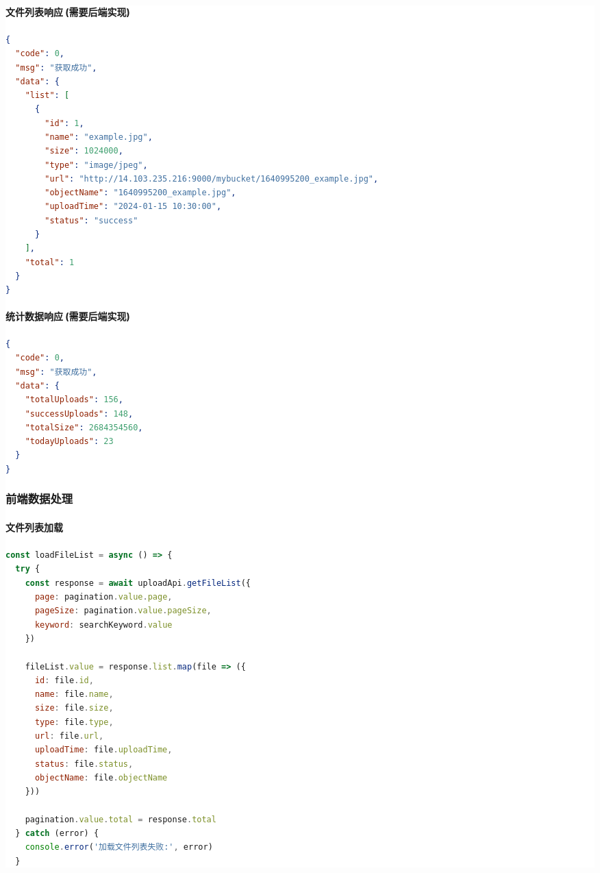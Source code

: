 #### 文件列表响应 (需要后端实现)
```json
{
  "code": 0,
  "msg": "获取成功",
  "data": {
    "list": [
      {
        "id": 1,
        "name": "example.jpg",
        "size": 1024000,
        "type": "image/jpeg",
        "url": "http://14.103.235.216:9000/mybucket/1640995200_example.jpg",
        "objectName": "1640995200_example.jpg",
        "uploadTime": "2024-01-15 10:30:00",
        "status": "success"
      }
    ],
    "total": 1
  }
}
```

#### 统计数据响应 (需要后端实现)
```json
{
  "code": 0,
  "msg": "获取成功",
  "data": {
    "totalUploads": 156,
    "successUploads": 148,
    "totalSize": 2684354560,
    "todayUploads": 23
  }
}
```

### 前端数据处理

#### 文件列表加载
```javascript
const loadFileList = async () => {
  try {
    const response = await uploadApi.getFileList({
      page: pagination.value.page,
      pageSize: pagination.value.pageSize,
      keyword: searchKeyword.value
    })
    
    fileList.value = response.list.map(file => ({
      id: file.id,
      name: file.name,
      size: file.size,
      type: file.type,
      url: file.url,
      uploadTime: file.uploadTime,
      status: file.status,
      objectName: file.objectName
    }))
    
    pagination.value.total = response.total
  } catch (error) {
    console.error('加载文件列表失败:', error)
  }
```